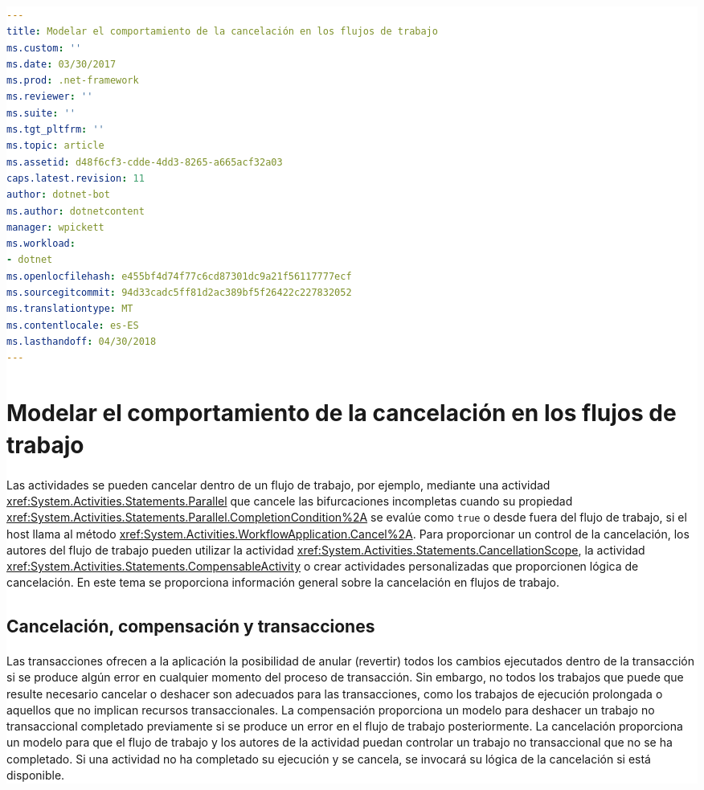 ```yaml
---
title: Modelar el comportamiento de la cancelación en los flujos de trabajo
ms.custom: ''
ms.date: 03/30/2017
ms.prod: .net-framework
ms.reviewer: ''
ms.suite: ''
ms.tgt_pltfrm: ''
ms.topic: article
ms.assetid: d48f6cf3-cdde-4dd3-8265-a665acf32a03
caps.latest.revision: 11
author: dotnet-bot
ms.author: dotnetcontent
manager: wpickett
ms.workload:
- dotnet
ms.openlocfilehash: e455bf4d74f77c6cd87301dc9a21f56117777ecf
ms.sourcegitcommit: 94d33cadc5ff81d2ac389bf5f26422c227832052
ms.translationtype: MT
ms.contentlocale: es-ES
ms.lasthandoff: 04/30/2018
---
```

# <a name="modeling-cancellation-behavior-in-workflows"></a>Modelar el comportamiento de la cancelación en los flujos de trabajo
Las actividades se pueden cancelar dentro de un flujo de trabajo, por ejemplo, mediante una actividad <xref:System.Activities.Statements.Parallel> que cancele las bifurcaciones incompletas cuando su propiedad <xref:System.Activities.Statements.Parallel.CompletionCondition%2A> se evalúe como `true` o desde fuera del flujo de trabajo, si el host llama al método <xref:System.Activities.WorkflowApplication.Cancel%2A>. Para proporcionar un control de la cancelación, los autores del flujo de trabajo pueden utilizar la actividad <xref:System.Activities.Statements.CancellationScope>, la actividad <xref:System.Activities.Statements.CompensableActivity> o crear actividades personalizadas que proporcionen lógica de cancelación. En este tema se proporciona información general sobre la cancelación en flujos de trabajo.  
  
## <a name="cancellation-compensation-and-transactions"></a>Cancelación, compensación y transacciones  
 Las transacciones ofrecen a la aplicación la posibilidad de anular (revertir) todos los cambios ejecutados dentro de la transacción si se produce algún error en cualquier momento del proceso de transacción. Sin embargo, no todos los trabajos que puede que resulte necesario cancelar o deshacer son adecuados para las transacciones, como los trabajos de ejecución prolongada o aquellos que no implican recursos transaccionales. La compensación proporciona un modelo para deshacer un trabajo no transaccional completado previamente si se produce un error en el flujo de trabajo posteriormente. La cancelación proporciona un modelo para que el flujo de trabajo y los autores de la actividad puedan controlar un trabajo no transaccional que no se ha completado. Si una actividad no ha completado su ejecución y se cancela, se invocará su lógica de la cancelación si está disponible.  
  